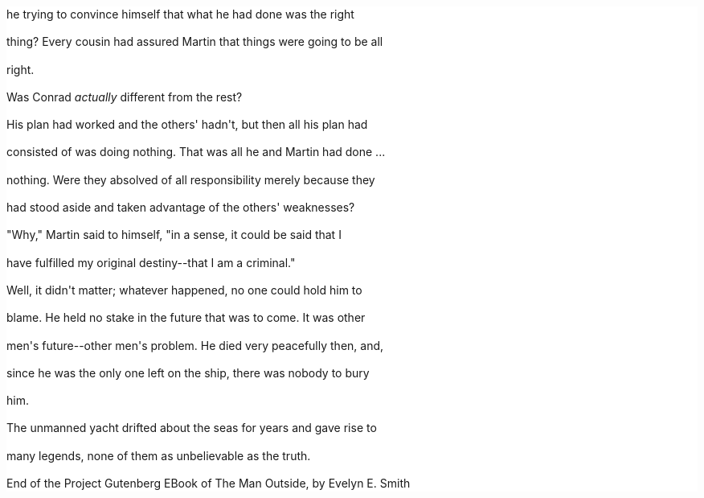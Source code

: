 he trying to convince himself that what he had done was the right

thing? Every cousin had assured Martin that things were going to be all

right.



Was Conrad _actually_ different from the rest?



His plan had worked and the others' hadn't, but then all his plan had

consisted of was doing nothing. That was all he and Martin had done ...

nothing. Were they absolved of all responsibility merely because they

had stood aside and taken advantage of the others' weaknesses?



"Why," Martin said to himself, "in a sense, it could be said that I

have fulfilled my original destiny--that I am a criminal."



Well, it didn't matter; whatever happened, no one could hold him to

blame. He held no stake in the future that was to come. It was other

men's future--other men's problem. He died very peacefully then, and,

since he was the only one left on the ship, there was nobody to bury

him.



The unmanned yacht drifted about the seas for years and gave rise to

many legends, none of them as unbelievable as the truth.











End of the Project Gutenberg EBook of The Man Outside, by Evelyn E. Smith

